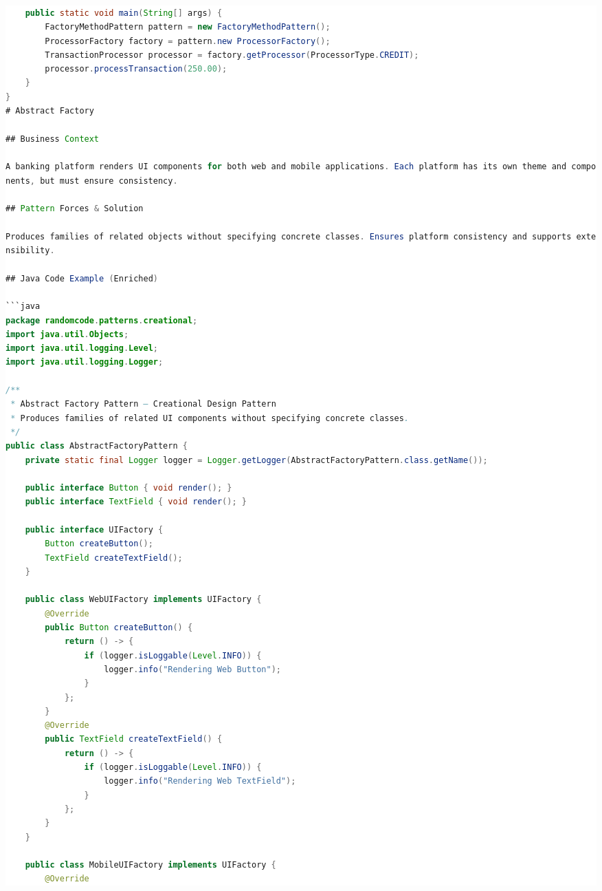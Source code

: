 ```java
    public static void main(String[] args) {
        FactoryMethodPattern pattern = new FactoryMethodPattern();
        ProcessorFactory factory = pattern.new ProcessorFactory();
        TransactionProcessor processor = factory.getProcessor(ProcessorType.CREDIT);
        processor.processTransaction(250.00);
    }
}
# Abstract Factory

## Business Context

A banking platform renders UI components for both web and mobile applications. Each platform has its own theme and components, but must ensure consistency.

## Pattern Forces & Solution

Produces families of related objects without specifying concrete classes. Ensures platform consistency and supports extensibility.

## Java Code Example (Enriched)

```java
package randomcode.patterns.creational;
import java.util.Objects;
import java.util.logging.Level;
import java.util.logging.Logger;

/**
 * Abstract Factory Pattern – Creational Design Pattern
 * Produces families of related UI components without specifying concrete classes.
 */
public class AbstractFactoryPattern {
    private static final Logger logger = Logger.getLogger(AbstractFactoryPattern.class.getName());

    public interface Button { void render(); }
    public interface TextField { void render(); }

    public interface UIFactory {
        Button createButton();
        TextField createTextField();
    }

    public class WebUIFactory implements UIFactory {
        @Override
        public Button createButton() {
            return () -> {
                if (logger.isLoggable(Level.INFO)) {
                    logger.info("Rendering Web Button");
                }
            };
        }
        @Override
        public TextField createTextField() {
            return () -> {
                if (logger.isLoggable(Level.INFO)) {
                    logger.info("Rendering Web TextField");
                }
            };
        }
    }

    public class MobileUIFactory implements UIFactory {
        @Override
```